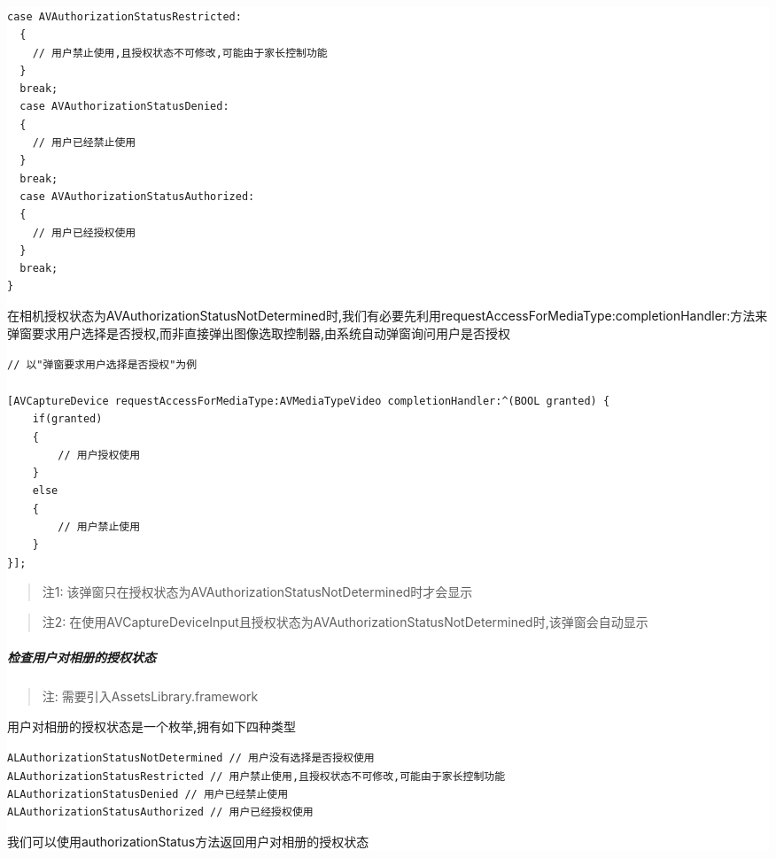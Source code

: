 ```objc
case AVAuthorizationStatusRestricted:
  {
    // 用户禁止使用,且授权状态不可修改,可能由于家长控制功能
  }
  break;
  case AVAuthorizationStatusDenied:
  {
    // 用户已经禁止使用
  }
  break;
  case AVAuthorizationStatusAuthorized:
  {
    // 用户已经授权使用
  }
  break;
}
```

在相机授权状态为AVAuthorizationStatusNotDetermined时,我们有必要先利用requestAccessForMediaType:completionHandler:方法来弹窗要求用户选择是否授权,而非直接弹出图像选取控制器,由系统自动弹窗询问用户是否授权

```objc
// 以"弹窗要求用户选择是否授权"为例

[AVCaptureDevice requestAccessForMediaType:AVMediaTypeVideo completionHandler:^(BOOL granted) {
    if(granted)
    {
        // 用户授权使用
    }
    else
    {
        // 用户禁止使用
    }
}];
```

> 注1: 该弹窗只在授权状态为AVAuthorizationStatusNotDetermined时才会显示

> 注2: 在使用AVCaptureDeviceInput且授权状态为AVAuthorizationStatusNotDetermined时,该弹窗会自动显示

##### 检查用户对相册的授权状态

> 注: 需要引入AssetsLibrary.framework

用户对相册的授权状态是一个枚举,拥有如下四种类型

```objc
ALAuthorizationStatusNotDetermined // 用户没有选择是否授权使用
ALAuthorizationStatusRestricted // 用户禁止使用,且授权状态不可修改,可能由于家长控制功能
ALAuthorizationStatusDenied // 用户已经禁止使用
ALAuthorizationStatusAuthorized // 用户已经授权使用
```

我们可以使用authorizationStatus方法返回用户对相册的授权状态
